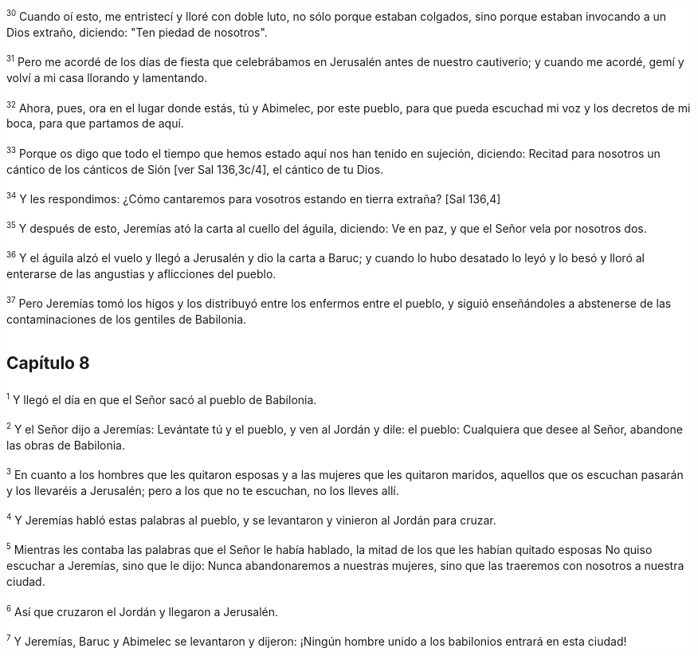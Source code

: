 <span id="v7_30"><sup><small>30</small></sup></span> Cuando oí esto, me entristecí y lloré con doble luto, no sólo porque estaban colgados, sino porque estaban invocando a un Dios extraño, diciendo: "Ten piedad de nosotros".

<span id="v7_31"><sup><small>31</small></sup></span> Pero me acordé de los días de fiesta que celebrábamos en Jerusalén antes de nuestro cautiverio; y cuando me acordé, gemí y volví a mi casa llorando y lamentando.

<span id="v7_32"><sup><small>32</small></sup></span> Ahora, pues, ora en el lugar donde estás, tú y Abimelec, por este pueblo, para que pueda escuchad mi voz y los decretos de mi boca, para que partamos de aquí.

<span id="v7_33"><sup><small>33</small></sup></span> Porque os digo que todo el tiempo que hemos estado aquí nos han tenido en sujeción, diciendo: Recitad para nosotros un cántico de los cánticos de Sión [ver Sal 136,3c/4], el cántico de tu Dios.

<span id="v7_34"><sup><small>34</small></sup></span> Y les respondimos: ¿Cómo cantaremos para vosotros estando en tierra extraña? [Sal 136,4]

<span id="v7_35"><sup><small>35</small></sup></span> Y después de esto, Jeremías ató la carta al cuello del águila, diciendo: Ve en paz, y que el Señor vela por nosotros dos.

<span id="v7_36"><sup><small>36</small></sup></span> Y el águila alzó el vuelo y llegó a Jerusalén y dio la carta a Baruc; y cuando lo hubo desatado lo leyó y lo besó y lloró al enterarse de las angustias y aflicciones del pueblo.

<span id="v7_37"><sup><small>37</small></sup></span> Pero Jeremías tomó los higos y los distribuyó entre los enfermos entre el pueblo, y siguió enseñándoles a abstenerse de las contaminaciones de los gentiles de Babilonia.

## Capítulo 8


<span id="v8_1"><sup><small>1</small></sup></span> Y llegó el día en que el Señor sacó al pueblo de Babilonia.

<span id="v8_2"><sup><small>2</small></sup></span> Y el Señor dijo a Jeremías: Levántate tú y el pueblo, y ven al Jordán y dile: el pueblo: Cualquiera que desee al Señor, abandone las obras de Babilonia.

<span id="v8_3"><sup><small>3</small></sup></span> En cuanto a los hombres que les quitaron esposas y a las mujeres que les quitaron maridos, aquellos que os escuchan pasarán y los llevaréis a Jerusalén; pero a los que no te escuchan, no los lleves allí.

<span id="v8_4"><sup><small>4</small></sup></span> Y Jeremías habló estas palabras al pueblo, y se levantaron y vinieron al Jordán para cruzar.

<span id="v8_5"><sup><small>5</small></sup></span> Mientras les contaba las palabras que el Señor le había hablado, la mitad de los que les habían quitado esposas No quiso escuchar a Jeremías, sino que le dijo: Nunca abandonaremos a nuestras mujeres, sino que las traeremos con nosotros a nuestra ciudad.

<span id="v8_6"><sup><small>6</small></sup></span> Así que cruzaron el Jordán y llegaron a Jerusalén.

<span id="v8_7"><sup><small>7</small></sup></span> Y Jeremías, Baruc y Abimelec se levantaron y dijeron: ¡Ningún hombre unido a los babilonios entrará en esta ciudad!
